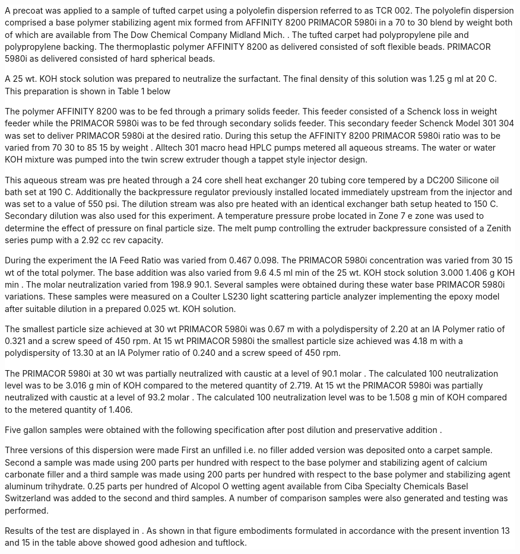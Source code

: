 A precoat was applied to a sample of tufted carpet using a polyolefin dispersion referred to as TCR 002. The polyolefin dispersion comprised a base polymer stabilizing agent mix formed from AFFINITY 8200 PRIMACOR 5980i in a 70 to 30 blend by weight both of which are available from The Dow Chemical Company Midland Mich. . The tufted carpet had polypropylene pile and polypropylene backing. The thermoplastic polymer AFFINITY 8200 as delivered consisted of soft flexible beads. PRIMACOR 5980i as delivered consisted of hard spherical beads.

A 25 wt. KOH stock solution was prepared to neutralize the surfactant. The final density of this solution was 1.25 g ml at 20 C. This preparation is shown in Table 1 below 

The polymer AFFINITY 8200 was to be fed through a primary solids feeder. This feeder consisted of a Schenck loss in weight feeder while the PRIMACOR 5980i was to be fed through secondary solids feeder. This secondary feeder Schenck Model 301 304 was set to deliver PRIMACOR 5980i at the desired ratio. During this setup the AFFINITY 8200 PRIMACOR 5980i ratio was to be varied from 70 30 to 85 15 by weight . Alltech 301 macro head HPLC pumps metered all aqueous streams. The water or water KOH mixture was pumped into the twin screw extruder though a tappet style injector design.

This aqueous stream was pre heated through a 24 core shell heat exchanger 20 tubing core tempered by a DC200 Silicone oil bath set at 190 C. Additionally the backpressure regulator previously installed located immediately upstream from the injector and was set to a value of 550 psi. The dilution stream was also pre heated with an identical exchanger bath setup heated to 150 C. Secondary dilution was also used for this experiment. A temperature pressure probe located in Zone 7 e zone was used to determine the effect of pressure on final particle size. The melt pump controlling the extruder backpressure consisted of a Zenith series pump with a 2.92 cc rev capacity.

During the experiment the IA Feed Ratio was varied from 0.467 0.098. The PRIMACOR 5980i concentration was varied from 30 15 wt of the total polymer. The base addition was also varied from 9.6 4.5 ml min of the 25 wt. KOH stock solution 3.000 1.406 g KOH min . The molar neutralization varied from 198.9 90.1. Several samples were obtained during these water base PRIMACOR 5980i variations. These samples were measured on a Coulter LS230 light scattering particle analyzer implementing the epoxy model after suitable dilution in a prepared 0.025 wt. KOH solution.

The smallest particle size achieved at 30 wt PRIMACOR 5980i was 0.67 m with a polydispersity of 2.20 at an IA Polymer ratio of 0.321 and a screw speed of 450 rpm. At 15 wt PRIMACOR 5980i the smallest particle size achieved was 4.18 m with a polydispersity of 13.30 at an IA Polymer ratio of 0.240 and a screw speed of 450 rpm.

The PRIMACOR 5980i at 30 wt was partially neutralized with caustic at a level of 90.1 molar . The calculated 100 neutralization level was to be 3.016 g min of KOH compared to the metered quantity of 2.719. At 15 wt the PRIMACOR 5980i was partially neutralized with caustic at a level of 93.2 molar . The calculated 100 neutralization level was to be 1.508 g min of KOH compared to the metered quantity of 1.406.

Five gallon samples were obtained with the following specification after post dilution and preservative addition .

Three versions of this dispersion were made First an unfilled i.e. no filler added version was deposited onto a carpet sample. Second a sample was made using 200 parts per hundred with respect to the base polymer and stabilizing agent of calcium carbonate filler and a third sample was made using 200 parts per hundred with respect to the base polymer and stabilizing agent aluminum trihydrate. 0.25 parts per hundred of Alcopol O wetting agent available from Ciba Specialty Chemicals Basel Switzerland was added to the second and third samples. A number of comparison samples were also generated and testing was performed.

Results of the test are displayed in . As shown in that figure embodiments formulated in accordance with the present invention 13 and 15 in the table above showed good adhesion and tuftlock.
